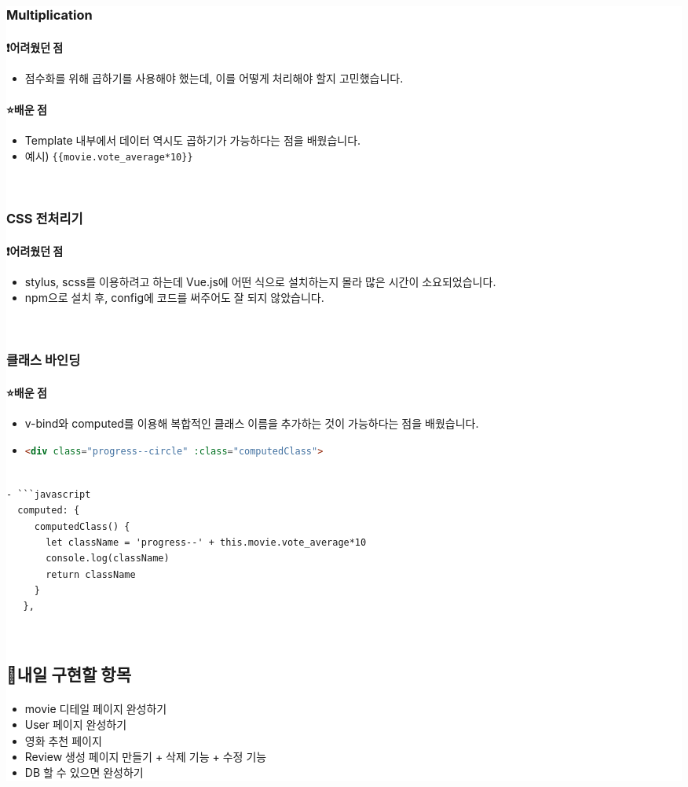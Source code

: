 ### Multiplication

#### ❗️어려웠던 점

- 점수화를 위해 곱하기를 사용해야 했는데, 이를 어떻게 처리해야 할지 고민했습니다.
  
#### ⭐️배운 점

  - Template 내부에서 데이터 역시도 곱하기가 가능하다는 점을 배웠습니다.
  - 예시) `{{movie.vote_average*10}}`

  <br>

  ### CSS 전처리기 

  #### ❗️어려웠던 점

  - stylus, scss를 이용하려고 하는데 Vue.js에 어떤 식으로 설치하는지 몰라 많은 시간이 소요되었습니다. 
  - npm으로 설치 후, config에 코드를 써주어도 잘 되지 않았습니다.

<br>

### 클래스 바인딩

#### ⭐️배운 점

  - v-bind와 computed를 이용해 복합적인 클래스 이름을 추가하는 것이 가능하다는 점을 배웠습니다.
  
  - ```html
    <div class="progress--circle" :class="computedClass">
    ```
  ```
  
- ```javascript
    computed: {
       computedClass() {
         let className = 'progress--' + this.movie.vote_average*10
         console.log(className)
         return className
       }
     },
  ```

  <br>

  ## 📆내일 구현할 항목

  - movie 디테일 페이지 완성하기
  - User 페이지 완성하기
  - 영화 추천 페이지
  - Review 생성 페이지 만들기  + 삭제 기능 + 수정 기능 
  - DB 할 수 있으면 완성하기

  
